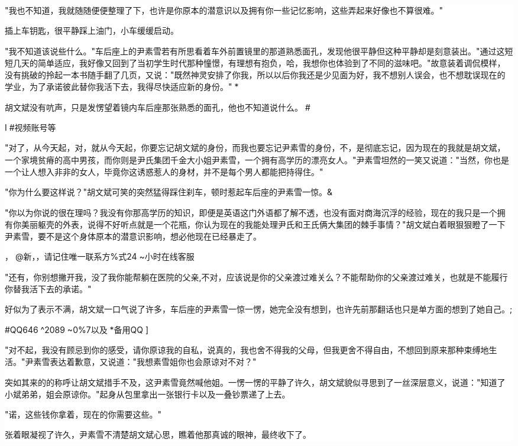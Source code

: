 

"我也不知道，我就随随便便整理了下，也许是你原本的潜意识以及拥有你一些记忆影响，这些弄起来好像也不算很难。"





插上车钥匙，很平静踩上油门，小车缓缓启动。



"我不知道该说些什么。"车后座上的尹素雪若有所思看着车外前置镜里的那道熟悉面孔，发现他很平静但这种平静却是刻意装出。"通过这短短几天的简单适应，我好像又回到了当初学生时代那种憧憬，有理想有抱负，哈，我想你也体验到了不同的滋味吧。"故意装着调侃模样，没有挑破的拎起一本书随手翻了几页，又说："既然神灵安排了你我，所以以后你我还是少见面为好，我不想别人误会，也不想耽误现在的学业，为了承诺彼此替你我活下去，我得尽快适应新的身份。" *





胡文斌没有吭声，只是发愣望着镜内车后座那张熟悉的面孔，他也不知道说什么。 #

I  #视频账号等





"对了，从今天起，对，就从今天起，你要忘记胡文斌的身份，而我也要忘记尹素雪的身份，不，是彻底忘记，因为现在的我就是胡文斌，一个家境贫瘠的高中男孩，而你则是尹氏集团千金大小姐尹素雪，一个拥有高学历的漂亮女人。"尹素雪坦然的一笑又说道："当然，你也是一个让人想入非非的女人，毕竟你这诱惑惹人的身材，并不是每个男人都能把持得住。"



"你为什么要这样说？"胡文斌可笑的突然猛得踩住刹车，顿时惹起车后座的尹素雪一惊。&



"你以为你说的很在理吗？我没有你那高学历的知识，即便是英语这门外语都了解不透，也没有面对商海沉浮的经验，现在的我只是一个拥有你美丽躯壳的外表，说得不好听点就是一个花瓶，你认为现在的我能处理尹氏和王氏俩大集团的棘手事情？"胡文斌白着眼狠狠瞪了一下尹素雪，要不是这个身体原本的潜意识影响，想必他现在已经暴走了。



， @新，，请记住唯一联系方%式24 ~小时在线客服



"还有，你别想撇开我，没了我你能帮躺在医院的父亲,不对，应该说是你的父亲渡过难关么？不能帮助你的父亲渡过难关，也就是不能履行你替我活下去的承诺。"



好似为了表示不满，胡文斌一口气说了许多，车后座的尹素雪一惊一愣，她完全没有想到，也许先前那翻话也只是单方面的想到了她自己。;



  #QQ646 ^2089 ~0%7以及 *备用QQ ]



"对不起，我没有顾忌到你的感受，请你原谅我的自私，说真的，我也舍不得我的父母，但我更舍不得自由，不想回到原来那种束缚地生活。"尹素雪表达着歉意，又说道："我想素雪姐你也会原谅对不对？"



突如其来的的称呼让胡文斌措手不及，这尹素雪竟然喊他姐。一愣一愣的平静了许久，胡文斌貌似寻思到了一丝深层意义，说道："知道了小斌弟弟，姐会原谅你。"起身从包里拿出一张银行卡以及一叠钞票递了上去。



"诺，这些钱你拿着，现在的你需要这些。"





张着眼凝视了许久，尹素雪不清楚胡文斌心思，瞧着他那真诚的眼神，最终收下了。


